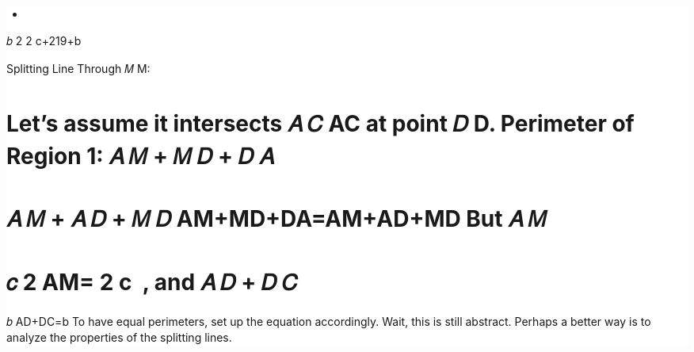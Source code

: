 +
𝑏
2
2
c+219+b
​
 
Splitting Line Through 
𝑀
M:

Let’s assume it intersects 
𝐴
𝐶
AC at point 
𝐷
D.
Perimeter of Region 1:
𝐴
𝑀
+
𝑀
𝐷
+
𝐷
𝐴
=
𝐴
𝑀
+
𝐴
𝐷
+
𝑀
𝐷
AM+MD+DA=AM+AD+MD
But 
𝐴
𝑀
=
𝑐
2
AM= 
2
c
​
 , and 
𝐴
𝐷
+
𝐷
𝐶
=
𝑏
AD+DC=b
To have equal perimeters, set up the equation accordingly.
Wait, this is still abstract. Perhaps a better way is to analyze the properties of the splitting lines.
